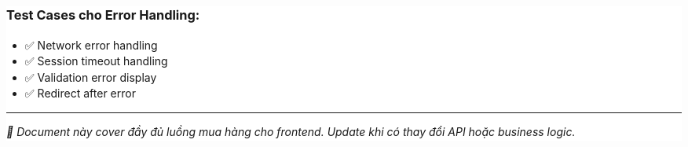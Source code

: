 ### **Test Cases cho Error Handling:**
- ✅ Network error handling
- ✅ Session timeout handling  
- ✅ Validation error display
- ✅ Redirect after error

---

*📝 Document này cover đầy đủ luồng mua hàng cho frontend. Update khi có thay đổi API hoặc business logic.*
